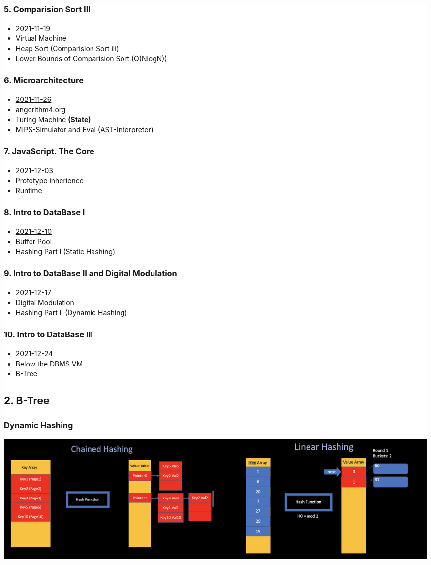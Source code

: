 ### 5. Comparision Sort III
* [2021-11-19](Round1/2021-11-19/Angold4005.html)
* Virtual Machine 
* Heap Sort (Comparision Sort iii)
* Lower Bounds of Comparision Sort (O(NlogN))

### 6. Microarchitecture
* [2021-11-26](Round1/2021-11-26/Angold4006.html)
* angorithm4.org
* Turing Machine **(State)**
* MIPS-Simulator and Eval (AST-Interpreter)

### 7. JavaScript. The Core
* [2021-12-03](Round1/2021-12-03/JSCore.html)
* Prototype inherience
* Runtime

### 8. Intro to DataBase I
* [2021-12-10](Round1/2021-12-10/Angold4008.html)
* Buffer Pool
* Hashing Part I (Static Hashing)

### 9. Intro to DataBase II and Digital Modulation
* [2021-12-17](Round1/2021-12-17/Angold4009.html)
* [Digital Modulation](Round1/2021-12-17/ShuoFeng003.html)
* Hashing Part II (Dynamic Hashing)

### 10. Intro to DataBase III
* [2021-12-24](Round1/2021-12-24/Angold4010.html)
* Below the DBMS VM
* B-Tree

## 2. B-Tree

### Dynamic Hashing
![Dhash](Sources/Dhash.png)
